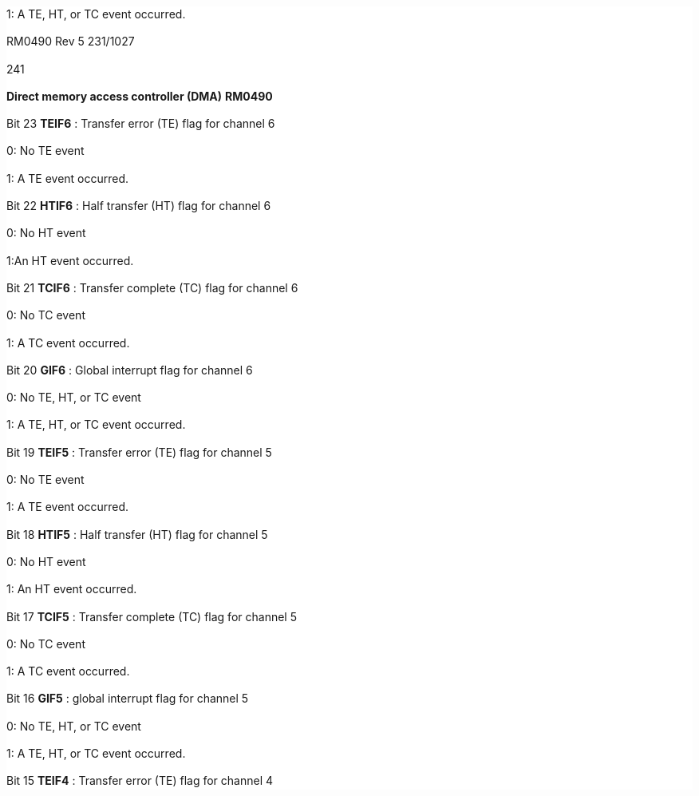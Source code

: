 1: A TE, HT, or TC event occurred.


RM0490 Rev 5 231/1027



241


**Direct memory access controller (DMA)** **RM0490**


Bit 23 **TEIF6** : Transfer error (TE) flag for channel 6

0: No TE event

1: A TE event occurred.


Bit 22 **HTIF6** : Half transfer (HT) flag for channel 6

0: No HT event

1:An HT event occurred.


Bit 21 **TCIF6** : Transfer complete (TC) flag for channel 6

0: No TC event

1: A TC event occurred.


Bit 20 **GIF6** : Global interrupt flag for channel 6

0: No TE, HT, or TC event

1: A TE, HT, or TC event occurred.


Bit 19 **TEIF5** : Transfer error (TE) flag for channel 5

0: No TE event

1: A TE event occurred.


Bit 18 **HTIF5** : Half transfer (HT) flag for channel 5

0: No HT event

1: An HT event occurred.


Bit 17 **TCIF5** : Transfer complete (TC) flag for channel 5

0: No TC event

1: A TC event occurred.


Bit 16 **GIF5** : global interrupt flag for channel 5

0: No TE, HT, or TC event

1: A TE, HT, or TC event occurred.


Bit 15 **TEIF4** : Transfer error (TE) flag for channel 4
